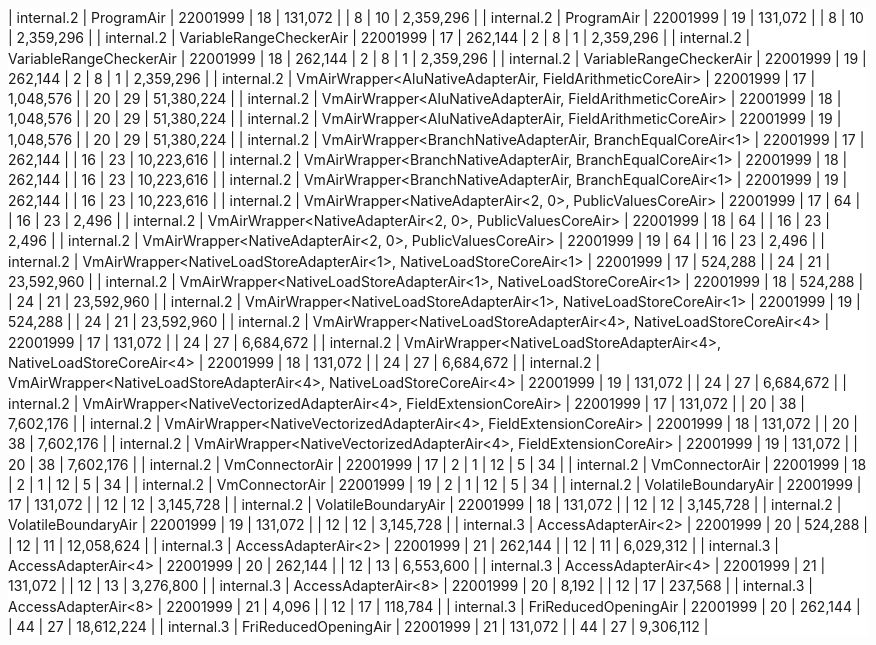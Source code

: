 | internal.2 | ProgramAir | 22001999 | 18 | 131,072 |  | 8 | 10 | 2,359,296 | 
| internal.2 | ProgramAir | 22001999 | 19 | 131,072 |  | 8 | 10 | 2,359,296 | 
| internal.2 | VariableRangeCheckerAir | 22001999 | 17 | 262,144 | 2 | 8 | 1 | 2,359,296 | 
| internal.2 | VariableRangeCheckerAir | 22001999 | 18 | 262,144 | 2 | 8 | 1 | 2,359,296 | 
| internal.2 | VariableRangeCheckerAir | 22001999 | 19 | 262,144 | 2 | 8 | 1 | 2,359,296 | 
| internal.2 | VmAirWrapper<AluNativeAdapterAir, FieldArithmeticCoreAir> | 22001999 | 17 | 1,048,576 |  | 20 | 29 | 51,380,224 | 
| internal.2 | VmAirWrapper<AluNativeAdapterAir, FieldArithmeticCoreAir> | 22001999 | 18 | 1,048,576 |  | 20 | 29 | 51,380,224 | 
| internal.2 | VmAirWrapper<AluNativeAdapterAir, FieldArithmeticCoreAir> | 22001999 | 19 | 1,048,576 |  | 20 | 29 | 51,380,224 | 
| internal.2 | VmAirWrapper<BranchNativeAdapterAir, BranchEqualCoreAir<1> | 22001999 | 17 | 262,144 |  | 16 | 23 | 10,223,616 | 
| internal.2 | VmAirWrapper<BranchNativeAdapterAir, BranchEqualCoreAir<1> | 22001999 | 18 | 262,144 |  | 16 | 23 | 10,223,616 | 
| internal.2 | VmAirWrapper<BranchNativeAdapterAir, BranchEqualCoreAir<1> | 22001999 | 19 | 262,144 |  | 16 | 23 | 10,223,616 | 
| internal.2 | VmAirWrapper<NativeAdapterAir<2, 0>, PublicValuesCoreAir> | 22001999 | 17 | 64 |  | 16 | 23 | 2,496 | 
| internal.2 | VmAirWrapper<NativeAdapterAir<2, 0>, PublicValuesCoreAir> | 22001999 | 18 | 64 |  | 16 | 23 | 2,496 | 
| internal.2 | VmAirWrapper<NativeAdapterAir<2, 0>, PublicValuesCoreAir> | 22001999 | 19 | 64 |  | 16 | 23 | 2,496 | 
| internal.2 | VmAirWrapper<NativeLoadStoreAdapterAir<1>, NativeLoadStoreCoreAir<1> | 22001999 | 17 | 524,288 |  | 24 | 21 | 23,592,960 | 
| internal.2 | VmAirWrapper<NativeLoadStoreAdapterAir<1>, NativeLoadStoreCoreAir<1> | 22001999 | 18 | 524,288 |  | 24 | 21 | 23,592,960 | 
| internal.2 | VmAirWrapper<NativeLoadStoreAdapterAir<1>, NativeLoadStoreCoreAir<1> | 22001999 | 19 | 524,288 |  | 24 | 21 | 23,592,960 | 
| internal.2 | VmAirWrapper<NativeLoadStoreAdapterAir<4>, NativeLoadStoreCoreAir<4> | 22001999 | 17 | 131,072 |  | 24 | 27 | 6,684,672 | 
| internal.2 | VmAirWrapper<NativeLoadStoreAdapterAir<4>, NativeLoadStoreCoreAir<4> | 22001999 | 18 | 131,072 |  | 24 | 27 | 6,684,672 | 
| internal.2 | VmAirWrapper<NativeLoadStoreAdapterAir<4>, NativeLoadStoreCoreAir<4> | 22001999 | 19 | 131,072 |  | 24 | 27 | 6,684,672 | 
| internal.2 | VmAirWrapper<NativeVectorizedAdapterAir<4>, FieldExtensionCoreAir> | 22001999 | 17 | 131,072 |  | 20 | 38 | 7,602,176 | 
| internal.2 | VmAirWrapper<NativeVectorizedAdapterAir<4>, FieldExtensionCoreAir> | 22001999 | 18 | 131,072 |  | 20 | 38 | 7,602,176 | 
| internal.2 | VmAirWrapper<NativeVectorizedAdapterAir<4>, FieldExtensionCoreAir> | 22001999 | 19 | 131,072 |  | 20 | 38 | 7,602,176 | 
| internal.2 | VmConnectorAir | 22001999 | 17 | 2 | 1 | 12 | 5 | 34 | 
| internal.2 | VmConnectorAir | 22001999 | 18 | 2 | 1 | 12 | 5 | 34 | 
| internal.2 | VmConnectorAir | 22001999 | 19 | 2 | 1 | 12 | 5 | 34 | 
| internal.2 | VolatileBoundaryAir | 22001999 | 17 | 131,072 |  | 12 | 12 | 3,145,728 | 
| internal.2 | VolatileBoundaryAir | 22001999 | 18 | 131,072 |  | 12 | 12 | 3,145,728 | 
| internal.2 | VolatileBoundaryAir | 22001999 | 19 | 131,072 |  | 12 | 12 | 3,145,728 | 
| internal.3 | AccessAdapterAir<2> | 22001999 | 20 | 524,288 |  | 12 | 11 | 12,058,624 | 
| internal.3 | AccessAdapterAir<2> | 22001999 | 21 | 262,144 |  | 12 | 11 | 6,029,312 | 
| internal.3 | AccessAdapterAir<4> | 22001999 | 20 | 262,144 |  | 12 | 13 | 6,553,600 | 
| internal.3 | AccessAdapterAir<4> | 22001999 | 21 | 131,072 |  | 12 | 13 | 3,276,800 | 
| internal.3 | AccessAdapterAir<8> | 22001999 | 20 | 8,192 |  | 12 | 17 | 237,568 | 
| internal.3 | AccessAdapterAir<8> | 22001999 | 21 | 4,096 |  | 12 | 17 | 118,784 | 
| internal.3 | FriReducedOpeningAir | 22001999 | 20 | 262,144 |  | 44 | 27 | 18,612,224 | 
| internal.3 | FriReducedOpeningAir | 22001999 | 21 | 131,072 |  | 44 | 27 | 9,306,112 | 